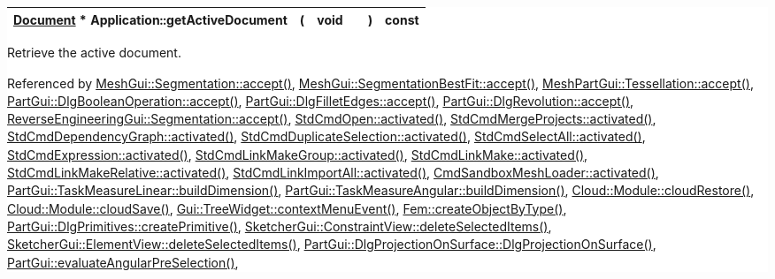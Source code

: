 [Document](../../d8/d3e/classApp_1_1Document.html) * Application::getActiveDocument  | ( | void  | | ) |  const  
---|---|---|---|---|---  
  
Retrieve the active document.

Referenced by
[MeshGui::Segmentation::accept()](../../da/d24/classMeshGui_1_1Segmentation.html#aa8bbe59679630163416cf45257673284),
[MeshGui::SegmentationBestFit::accept()](../../d8/dc7/classMeshGui_1_1SegmentationBestFit.html#a22c228aaefd47e1621d12b98efd38ad8),
[MeshPartGui::Tessellation::accept()](../../d7/d65/classMeshPartGui_1_1Tessellation.html#a222ec7598711d0c506f4897d9a996bd1),
[PartGui::DlgBooleanOperation::accept()](../../d0/d2b/classPartGui_1_1DlgBooleanOperation.html#a8d2d05821780caa8df3655ea6cb45b34),
[PartGui::DlgFilletEdges::accept()](../../d0/d29/classPartGui_1_1DlgFilletEdges.html#aa1cd2ae4ca0d1438188a366f36cdb552),
[PartGui::DlgRevolution::accept()](../../d1/d83/classPartGui_1_1DlgRevolution.html#a92a90c8ff44e8e2f6774d0713d47bbbd),
[ReverseEngineeringGui::Segmentation::accept()](../../dc/d44/classReverseEngineeringGui_1_1Segmentation.html#aa8bbe59679630163416cf45257673284),
[StdCmdOpen::activated()](../../d8/d6a/classStdCmdOpen.html#a9c9f69468076298c2a265906b3594a9d),
[StdCmdMergeProjects::activated()](../../dc/d16/classStdCmdMergeProjects.html#a4044e49d39d63eb5cf4ee3885609642a),
[StdCmdDependencyGraph::activated()](../../d6/d34/classStdCmdDependencyGraph.html#a7df1908a23cee4220f929719c88ead24),
[StdCmdDuplicateSelection::activated()](../../d4/d75/classStdCmdDuplicateSelection.html#a1ffe671eebc9f7e4c99740df06eaf0a9),
[StdCmdSelectAll::activated()](../../d7/d6b/classStdCmdSelectAll.html#a202abf9e8903ce640f488dee93886a8e),
[StdCmdExpression::activated()](../../d2/dae/classStdCmdExpression.html#aa1e543b14716a409595cfc12ab619d28),
[StdCmdLinkMakeGroup::activated()](../../d8/db4/classStdCmdLinkMakeGroup.html#afbac678a966340088d0d13603d4865f0),
[StdCmdLinkMake::activated()](../../df/d19/classStdCmdLinkMake.html#a227d693344e3d5329aad38d5ece1606d),
[StdCmdLinkMakeRelative::activated()](../../d1/dc3/classStdCmdLinkMakeRelative.html#a17226f2227a0ad3b9fc8f39eec4577ed),
[StdCmdLinkImportAll::activated()](../../d1/d95/classStdCmdLinkImportAll.html#a589020e4cea9b86e1167d781473691a9),
[CmdSandboxMeshLoader::activated()](../../db/d92/classCmdSandboxMeshLoader.html#a32745b05600acc57d5f7f75dbb0c8715),
[PartGui::TaskMeasureLinear::buildDimension()](../../d7/ddf/classPartGui_1_1TaskMeasureLinear.html#ad770594bd530db44c7225b6995865174),
[PartGui::TaskMeasureAngular::buildDimension()](../../d7/dea/classPartGui_1_1TaskMeasureAngular.html#a6415acf0b23c450508d55d94363508e7),
[Cloud::Module::cloudRestore()](../../d9/d80/classCloud_1_1Module.html#aa40c76175c8f2a0eed92b8a81696a7c4),
[Cloud::Module::cloudSave()](../../d9/d80/classCloud_1_1Module.html#a6849376c6a9d04c93cd195d3c6bd9f71),
[Gui::TreeWidget::contextMenuEvent()](../../de/de0/classGui_1_1TreeWidget.html#a1973cd275eac94af842ffd66ab4fbadd),
[Fem::createObjectByType()](../../dd/d72/namespaceFem.html#af3663ac69e66763d50fbbd579cb9024a),
[PartGui::DlgPrimitives::createPrimitive()](../../de/d66/classPartGui_1_1DlgPrimitives.html#a6c387f1ebf9f760ba3dab5fb13de91dc),
[SketcherGui::ConstraintView::deleteSelectedItems()](../../df/d7b/classSketcherGui_1_1ConstraintView.html#a889547f07246319b638484850553f0d8),
[SketcherGui::ElementView::deleteSelectedItems()](../../dd/d88/classSketcherGui_1_1ElementView.html#aef0f7256d4d6f95265d6c2c1f0ea17ac),
[PartGui::DlgProjectionOnSurface::DlgProjectionOnSurface()](../../d2/da4/classPartGui_1_1DlgProjectionOnSurface.html#a280d8ac8bf690484a268f54625c2c7e2),
[PartGui::evaluateAngularPreSelection()](../../d5/d49/namespacePartGui.html#af0dc1ad1549a7fac118db816447cb551),